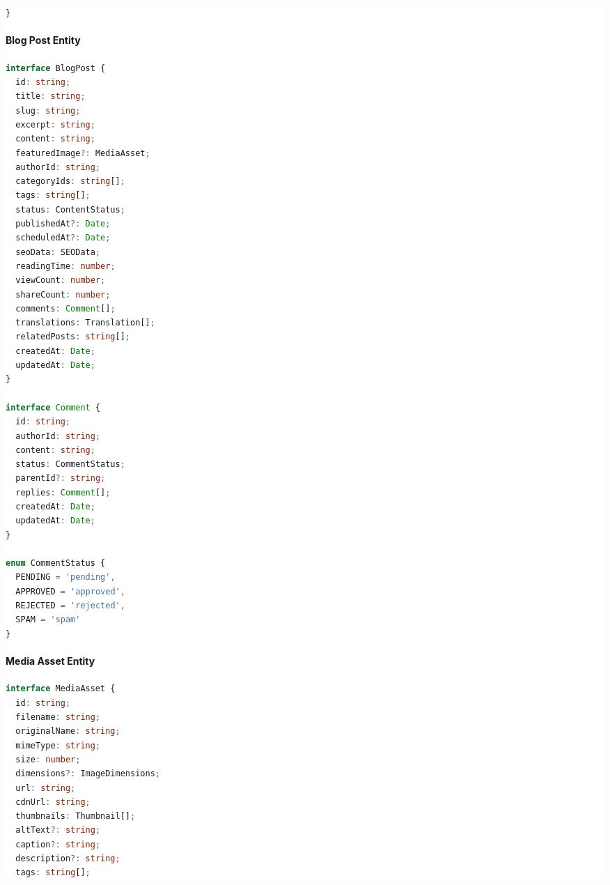 ```typescript
}
```

#### Blog Post Entity
```typescript
interface BlogPost {
  id: string;
  title: string;
  slug: string;
  excerpt: string;
  content: string;
  featuredImage?: MediaAsset;
  authorId: string;
  categoryIds: string[];
  tags: string[];
  status: ContentStatus;
  publishedAt?: Date;
  scheduledAt?: Date;
  seoData: SEOData;
  readingTime: number;
  viewCount: number;
  shareCount: number;
  comments: Comment[];
  translations: Translation[];
  relatedPosts: string[];
  createdAt: Date;
  updatedAt: Date;
}

interface Comment {
  id: string;
  authorId: string;
  content: string;
  status: CommentStatus;
  parentId?: string;
  replies: Comment[];
  createdAt: Date;
  updatedAt: Date;
}

enum CommentStatus {
  PENDING = 'pending',
  APPROVED = 'approved',
  REJECTED = 'rejected',
  SPAM = 'spam'
}
```

#### Media Asset Entity
```typescript
interface MediaAsset {
  id: string;
  filename: string;
  originalName: string;
  mimeType: string;
  size: number;
  dimensions?: ImageDimensions;
  url: string;
  cdnUrl: string;
  thumbnails: Thumbnail[];
  altText?: string;
  caption?: string;
  description?: string;
  tags: string[];
```